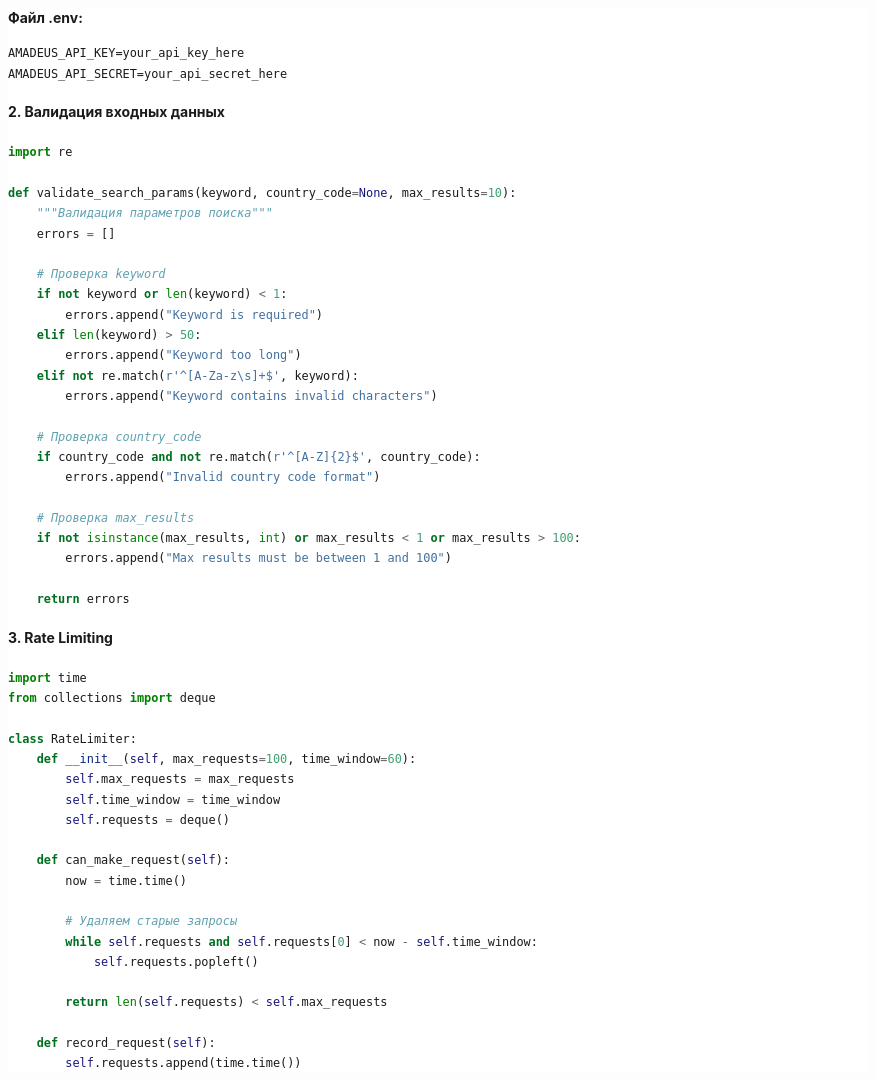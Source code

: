 **Файл .env:**
```
AMADEUS_API_KEY=your_api_key_here
AMADEUS_API_SECRET=your_api_secret_here
```

#### 2. Валидация входных данных

```python
import re

def validate_search_params(keyword, country_code=None, max_results=10):
    """Валидация параметров поиска"""
    errors = []
    
    # Проверка keyword
    if not keyword or len(keyword) < 1:
        errors.append("Keyword is required")
    elif len(keyword) > 50:
        errors.append("Keyword too long")
    elif not re.match(r'^[A-Za-z\s]+$', keyword):
        errors.append("Keyword contains invalid characters")
    
    # Проверка country_code
    if country_code and not re.match(r'^[A-Z]{2}$', country_code):
        errors.append("Invalid country code format")
    
    # Проверка max_results
    if not isinstance(max_results, int) or max_results < 1 or max_results > 100:
        errors.append("Max results must be between 1 and 100")
    
    return errors
```

#### 3. Rate Limiting

```python
import time
from collections import deque

class RateLimiter:
    def __init__(self, max_requests=100, time_window=60):
        self.max_requests = max_requests
        self.time_window = time_window
        self.requests = deque()
    
    def can_make_request(self):
        now = time.time()
        
        # Удаляем старые запросы
        while self.requests and self.requests[0] < now - self.time_window:
            self.requests.popleft()
        
        return len(self.requests) < self.max_requests
    
    def record_request(self):
        self.requests.append(time.time())
```
